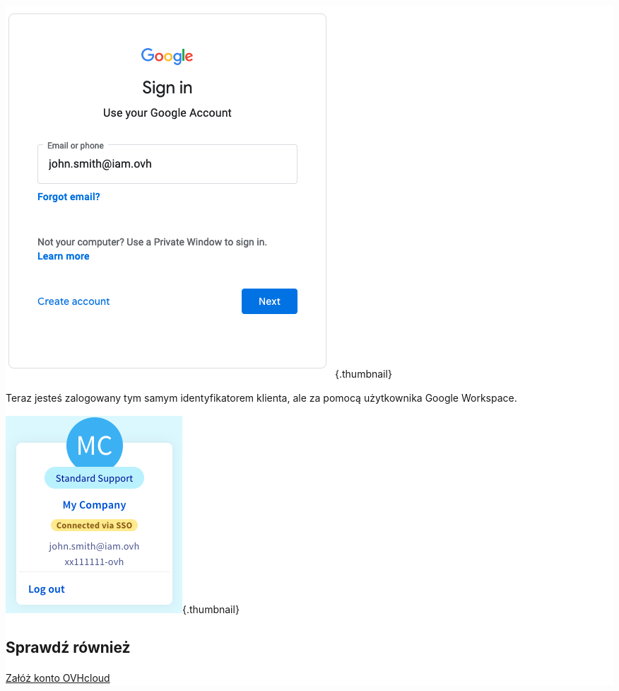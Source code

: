 ![OVHcloud Federacja Login Przekierowanie Google Workspace](images/ovhcloud_federation_login_2.png){.thumbnail}

Teraz jesteś zalogowany tym samym identyfikatorem klienta, ale za pomocą użytkownika Google Workspace.

![Federacja Informacji o Użytkownikach OVHcloud](images/ovhcloud_user_infos_federation.png){.thumbnail}

## Sprawdź również

[Załóż konto OVHcloud](/pages/account_and_service_management/account_information/ovhcloud-account-creation)
